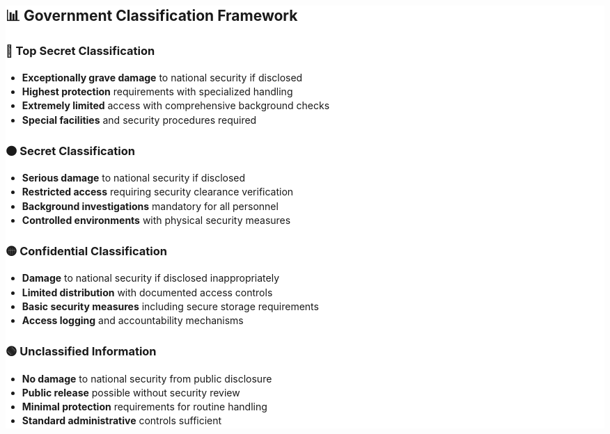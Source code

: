 <div>

<div v-click="1">

## 📊 Government Classification Framework

### 🔴 Top Secret Classification

<v-clicks at="2">

- **Exceptionally grave damage** to national security if disclosed
- **Highest protection** requirements with specialized handling
- **Extremely limited** access with comprehensive background checks
- **Special facilities** and security procedures required

</v-clicks>

</div>

<div v-click="6">

### 🟠 Secret Classification

<v-clicks at="7">

- **Serious damage** to national security if disclosed
- **Restricted access** requiring security clearance verification
- **Background investigations** mandatory for all personnel
- **Controlled environments** with physical security measures

</v-clicks>

</div>

<div v-click="11">

### 🟡 Confidential Classification

<v-clicks at="12">

- **Damage** to national security if disclosed inappropriately
- **Limited distribution** with documented access controls
- **Basic security measures** including secure storage requirements
- **Access logging** and accountability mechanisms

</v-clicks>

</div>

<div v-click="16">

### 🟢 Unclassified Information

<v-clicks at="17">

- **No damage** to national security from public disclosure
- **Public release** possible without security review
- **Minimal protection** requirements for routine handling
- **Standard administrative** controls sufficient
